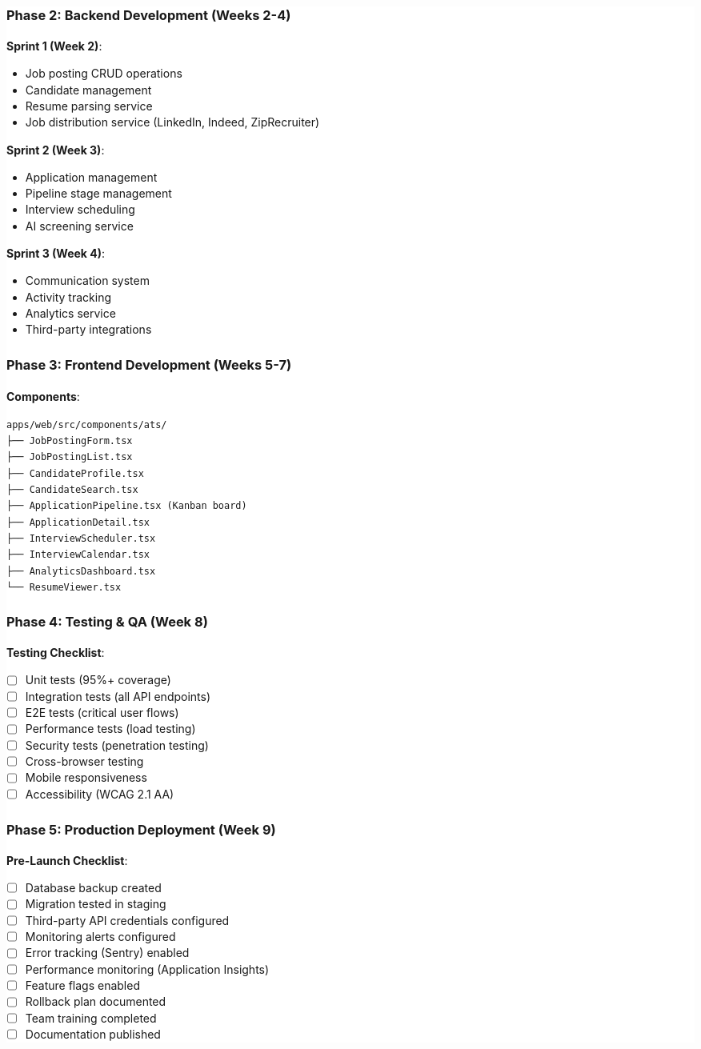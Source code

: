 ### Phase 2: Backend Development (Weeks 2-4)

**Sprint 1 (Week 2)**:
- Job posting CRUD operations
- Candidate management
- Resume parsing service
- Job distribution service (LinkedIn, Indeed, ZipRecruiter)

**Sprint 2 (Week 3)**:
- Application management
- Pipeline stage management
- Interview scheduling
- AI screening service

**Sprint 3 (Week 4)**:
- Communication system
- Activity tracking
- Analytics service
- Third-party integrations

### Phase 3: Frontend Development (Weeks 5-7)

**Components**:
```
apps/web/src/components/ats/
├── JobPostingForm.tsx
├── JobPostingList.tsx
├── CandidateProfile.tsx
├── CandidateSearch.tsx
├── ApplicationPipeline.tsx (Kanban board)
├── ApplicationDetail.tsx
├── InterviewScheduler.tsx
├── InterviewCalendar.tsx
├── AnalyticsDashboard.tsx
└── ResumeViewer.tsx
```

### Phase 4: Testing & QA (Week 8)

**Testing Checklist**:
- [ ] Unit tests (95%+ coverage)
- [ ] Integration tests (all API endpoints)
- [ ] E2E tests (critical user flows)
- [ ] Performance tests (load testing)
- [ ] Security tests (penetration testing)
- [ ] Cross-browser testing
- [ ] Mobile responsiveness
- [ ] Accessibility (WCAG 2.1 AA)

### Phase 5: Production Deployment (Week 9)

**Pre-Launch Checklist**:
- [ ] Database backup created
- [ ] Migration tested in staging
- [ ] Third-party API credentials configured
- [ ] Monitoring alerts configured
- [ ] Error tracking (Sentry) enabled
- [ ] Performance monitoring (Application Insights)
- [ ] Feature flags enabled
- [ ] Rollback plan documented
- [ ] Team training completed
- [ ] Documentation published

